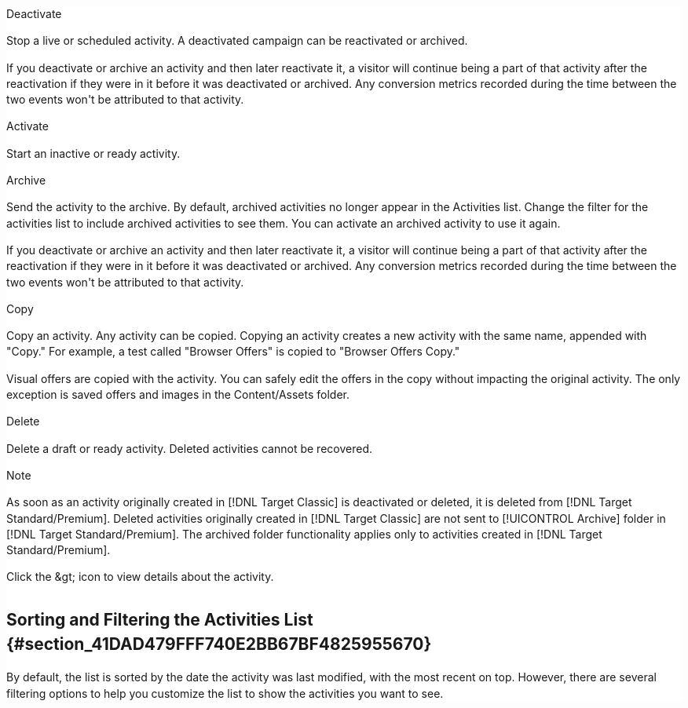    <td colname="col1"> <p>Deactivate </p> </td> 
   <td colname="col2"> <p>Stop a live or scheduled activity. A deactivated campaign can be reactivated or archived. </p> <p>If you deactivate or archive an activity and then later reactivate it, a visitor will continue being a part of that activity after the reactivation if they were in it before it was deactivated or archived. Any conversion metrics recorded during the time between the two events won't be attributed to that activity. </p> </td> 
  </tr> 
  <tr> 
   <td colname="col1"> <p>Activate </p> </td> 
   <td colname="col2"> <p>Start an inactive or ready activity. </p> </td> 
  </tr> 
  <tr> 
   <td colname="col1"> <p>Archive </p> </td> 
   <td colname="col2"> <p> Send the activity to the archive. By default, archived activities no longer appear in the Activities list. Change the filter for the activities list to include archived activities to see them. You can activate an archived activity to use it again. </p> <p>If you deactivate or archive an activity and then later reactivate it, a visitor will continue being a part of that activity after the reactivation if they were in it before it was deactivated or archived. Any conversion metrics recorded during the time between the two events won't be attributed to that activity. </p> </td> 
  </tr> 
  <tr> 
   <td colname="col1"> <p>Copy </p> </td> 
   <td colname="col2"> <p>Copy an activity. Any activity can be copied. Copying an activity creates a new activity with the same name, appended with "Copy." For example, a test called "Browser Offers" is copied to "Browser Offers Copy." </p> <p> Visual offers are copied with the activity. You can safely edit the offers in the copy without impacting the original activity. The only exception is saved offers and images in the Content/Assets folder. </p> </td> 
  </tr> 
  <tr> 
   <td colname="col1"> <p>Delete </p> </td> 
   <td colname="col2"> <p>Delete a draft or ready activity. Deleted activities cannot be recovered. </p> </td> 
  </tr> 
 </tbody> 
</table>


>[!NOTE]
>
>As soon as an activity originally created in [!DNL  Target Classic] is deactivated or deleted, it is deleted from [!DNL  Target Standard/Premium]. Deleted activities originally created in [!DNL  Target Classic] are not sent to [!UICONTROL  Archive] folder in [!DNL  Target Standard/Premium]. The archived folder functionality applies only to activities created in [!DNL  Target Standard/Premium]. 



Click the &amp;gt; icon to view details about the activity. 

## Sorting and Filtering the Activities List {#section_41DAD479FFF740E2BB67BF4825955670}

By default, the list is sorted by the date the activity was last modified, with the most recent on top. However, there are several filtering options to help you customize the list to show the activities you want to see. 
